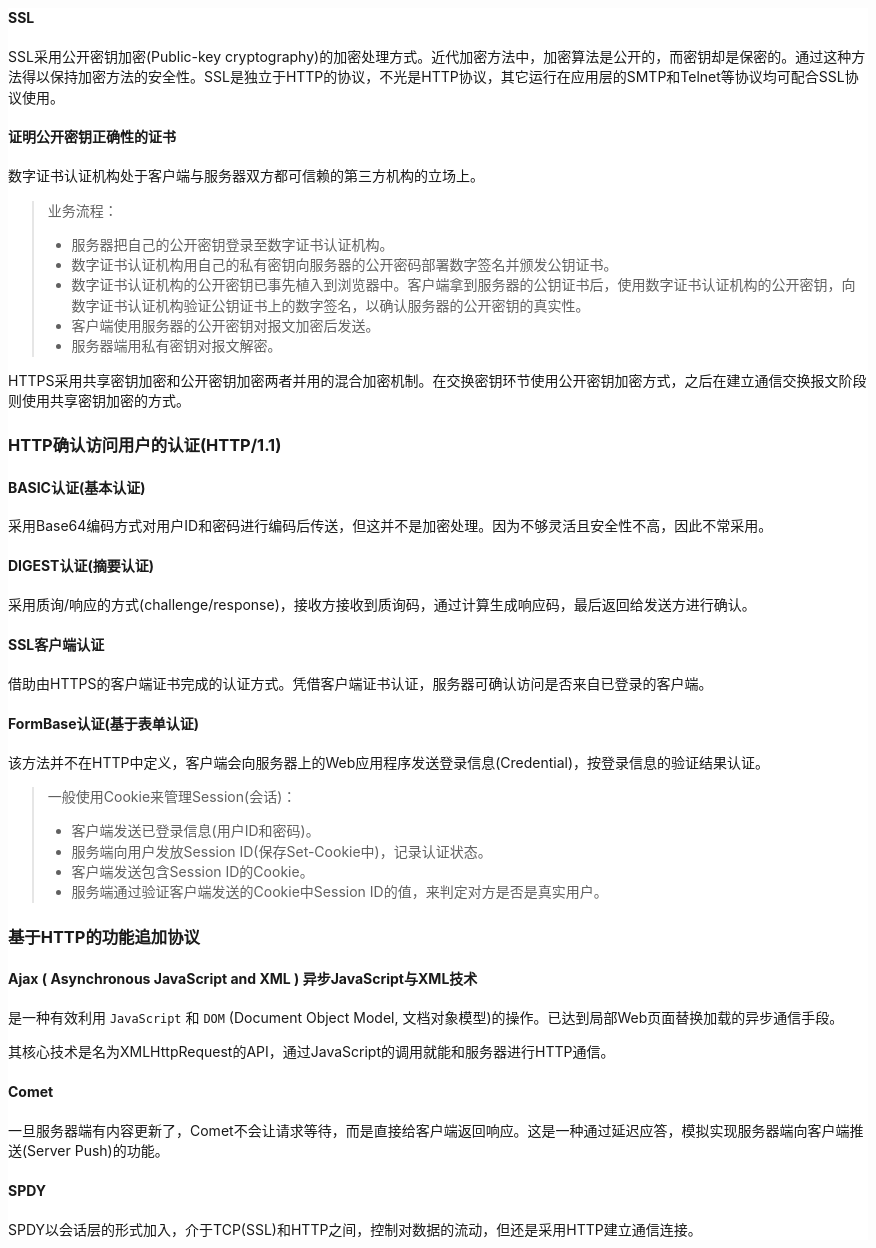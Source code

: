 #### SSL
SSL采用公开密钥加密(Public-key cryptography)的加密处理方式。近代加密方法中，加密算法是公开的，而密钥却是保密的。通过这种方法得以保持加密方法的安全性。SSL是独立于HTTP的协议，不光是HTTP协议，其它运行在应用层的SMTP和Telnet等协议均可配合SSL协议使用。

#### 证明公开密钥正确性的证书
数字证书认证机构处于客户端与服务器双方都可信赖的第三方机构的立场上。

> 业务流程：
> 
> - 服务器把自己的公开密钥登录至数字证书认证机构。 
> - 数字证书认证机构用自己的私有密钥向服务器的公开密码部署数字签名并颁发公钥证书。
> - 数字证书认证机构的公开密钥已事先植入到浏览器中。客户端拿到服务器的公钥证书后，使用数字证书认证机构的公开密钥，向数字证书认证机构验证公钥证书上的数字签名，以确认服务器的公开密钥的真实性。
> - 客户端使用服务器的公开密钥对报文加密后发送。
> - 服务器端用私有密钥对报文解密。

HTTPS采用共享密钥加密和公开密钥加密两者并用的混合加密机制。在交换密钥环节使用公开密钥加密方式，之后在建立通信交换报文阶段则使用共享密钥加密的方式。

### HTTP确认访问用户的认证(HTTP/1.1)

#### BASIC认证(基本认证)
采用Base64编码方式对用户ID和密码进行编码后传送，但这并不是加密处理。因为不够灵活且安全性不高，因此不常采用。
 
#### DIGEST认证(摘要认证)
采用质询/响应的方式(challenge/response)，接收方接收到质询码，通过计算生成响应码，最后返回给发送方进行确认。

#### SSL客户端认证
借助由HTTPS的客户端证书完成的认证方式。凭借客户端证书认证，服务器可确认访问是否来自已登录的客户端。

#### FormBase认证(基于表单认证)
该方法并不在HTTP中定义，客户端会向服务器上的Web应用程序发送登录信息(Credential)，按登录信息的验证结果认证。
> 一般使用Cookie来管理Session(会话)：
> 
> - 客户端发送已登录信息(用户ID和密码)。
> - 服务端向用户发放Session ID(保存Set-Cookie中)，记录认证状态。
> - 客户端发送包含Session ID的Cookie。
> - 服务端通过验证客户端发送的Cookie中Session ID的值，来判定对方是否是真实用户。


### 基于HTTP的功能追加协议

#### Ajax ( Asynchronous JavaScript and XML ) 异步JavaScript与XML技术

是一种有效利用 `JavaScript` 和 `DOM` (Document Object Model, 文档对象模型)的操作。已达到局部Web页面替换加载的异步通信手段。

其核心技术是名为XMLHttpRequest的API，通过JavaScript的调用就能和服务器进行HTTP通信。

#### Comet

一旦服务器端有内容更新了，Comet不会让请求等待，而是直接给客户端返回响应。这是一种通过延迟应答，模拟实现服务器端向客户端推送(Server Push)的功能。

#### SPDY

SPDY以会话层的形式加入，介于TCP(SSL)和HTTP之间，控制对数据的流动，但还是采用HTTP建立通信连接。
